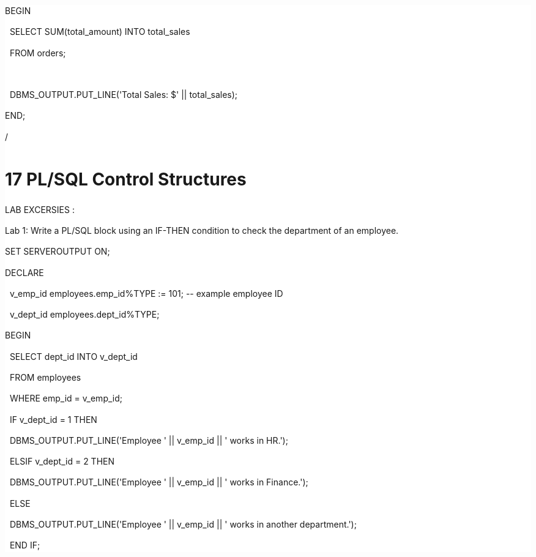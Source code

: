 BEGIN

&nbsp;   SELECT SUM(total\_amount) INTO total\_sales

&nbsp;   FROM orders;

&nbsp;   

&nbsp;   DBMS\_OUTPUT.PUT\_LINE('Total Sales: $' || total\_sales);

END;

/





# 17 PL/SQL Control Structures



LAB EXCERSIES :





Lab 1: Write a PL/SQL block using an IF-THEN condition to check the department of an employee. 







SET SERVEROUTPUT ON;



DECLARE

&nbsp;   v\_emp\_id   employees.emp\_id%TYPE := 101;  -- example employee ID

&nbsp;   v\_dept\_id  employees.dept\_id%TYPE;

BEGIN

&nbsp;   SELECT dept\_id INTO v\_dept\_id

&nbsp;   FROM employees

&nbsp;   WHERE emp\_id = v\_emp\_id;



&nbsp;   IF v\_dept\_id = 1 THEN

&nbsp;       DBMS\_OUTPUT.PUT\_LINE('Employee ' || v\_emp\_id || ' works in HR.');

&nbsp;   ELSIF v\_dept\_id = 2 THEN

&nbsp;       DBMS\_OUTPUT.PUT\_LINE('Employee ' || v\_emp\_id || ' works in Finance.');

&nbsp;   ELSE

&nbsp;       DBMS\_OUTPUT.PUT\_LINE('Employee ' || v\_emp\_id || ' works in another department.');

&nbsp;   END IF;
